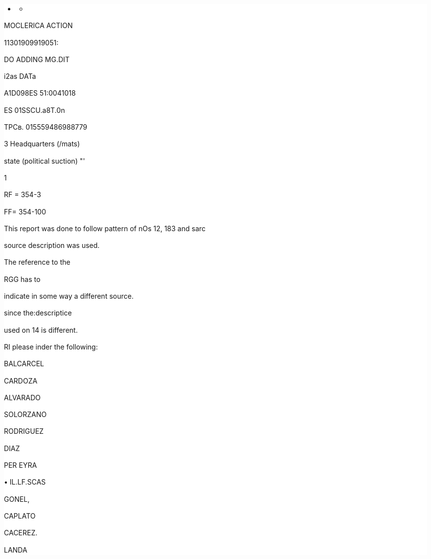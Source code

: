 * -

MOCLERICA ACTION

11301909919051:

DO ADDING MG.DIT

i2as DATa

A1D098ES 51:0041018

ES 01SSCU.a8T.0n

TPCв. 015559486988779

3 Headquarters (/mats)

state (political suction) "'

1

RF = 354-3

FF= 354-100

This report was done to follow pattern of nOs 12, 183 and sarc

source description was used.

The reference to the

RGG has to

indicate in some way a different source.

since the:descriptice

used on 14 is different.

RI please inder the following:

BALCARCEL

CARDOZA

ALVARADO

SOLORZANO

RODRIGUEZ

DIAZ

PER EYRA

• IL.LF.SCAS

GONEL,

CAPLATO

CACEREZ.

LANDA
